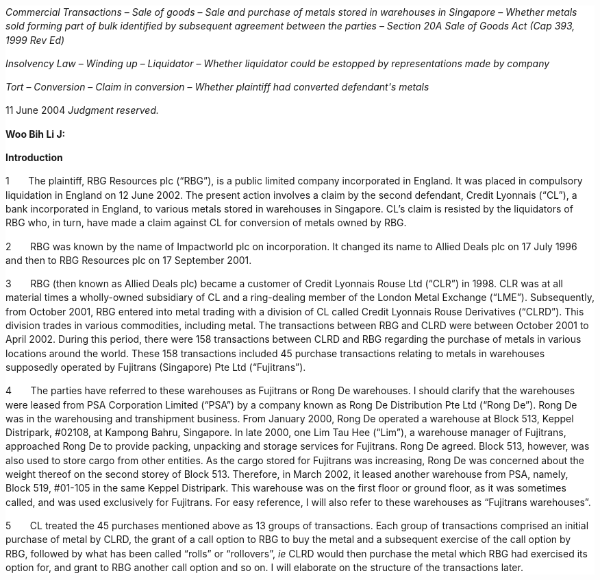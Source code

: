 _Commercial Transactions_ – _Sale of goods_ – _Sale and purchase of metals stored in warehouses in Singapore_ – _Whether metals sold forming part of bulk identified by subsequent agreement between the parties_ – _Section 20A Sale of Goods Act (Cap 393, 1999 Rev Ed)_ 

_Insolvency Law_ – _Winding up_ – _Liquidator_ – _Whether liquidator could be estopped by representations made by company_ 

_Tort_ – _Conversion_ – _Claim in conversion_ – _Whether plaintiff had converted defendant's metals_ 

11 June 2004 _Judgment reserved._ 

**Woo Bih Li J:** 

**Introduction** 

1       The plaintiff, RBG Resources plc (“RBG”), is a public limited company incorporated in England. It was placed in compulsory liquidation in England on 12 June 2002. The present action involves a claim by the second defendant, Credit Lyonnais (“CL”), a bank incorporated in England, to various metals stored in warehouses in Singapore. CL’s claim is resisted by the liquidators of RBG who, in turn, have made a claim against CL for conversion of metals owned by RBG. 

2       RBG was known by the name of Impactworld plc on incorporation. It changed its name to Allied Deals plc on 17 July 1996 and then to RBG Resources plc on 17 September 2001. 

3       RBG (then known as Allied Deals plc) became a customer of Credit Lyonnais Rouse Ltd (“CLR”) in 1998. CLR was at all material times a wholly-owned subsidiary of CL and a ring-dealing member of the London Metal Exchange (“LME”). Subsequently, from October 2001, RBG entered into metal trading with a division of CL called Credit Lyonnais Rouse Derivatives (“CLRD”). This division trades in various commodities, including metal. The transactions between RBG and CLRD were between October 2001 to April 2002. During this period, there were 158 transactions between CLRD and RBG regarding the purchase of metals in various locations around the world. These 158 transactions included 45 purchase transactions relating to metals in warehouses supposedly operated by Fujitrans (Singapore) Pte Ltd (“Fujitrans”). 


4       The parties have referred to these warehouses as Fujitrans or Rong De warehouses. I should clarify that the warehouses were leased from PSA Corporation Limited (“PSA”) by a company known as Rong De Distribution Pte Ltd (“Rong De”). Rong De was in the warehousing and transhipment business. From January 2000, Rong De operated a warehouse at Block 513, Keppel Distripark, #02108, at Kampong Bahru, Singapore. In late 2000, one Lim Tau Hee (“Lim”), a warehouse manager of Fujitrans, approached Rong De to provide packing, unpacking and storage services for Fujitrans. Rong De agreed. Block 513, however, was also used to store cargo from other entities. As the cargo stored for Fujitrans was increasing, Rong De was concerned about the weight thereof on the second storey of Block 513. Therefore, in March 2002, it leased another warehouse from PSA, namely, Block 519, #01-105 in the same Keppel Distripark. This warehouse was on the first floor or ground floor, as it was sometimes called, and was used exclusively for Fujitrans. For easy reference, I will also refer to these warehouses as “Fujitrans warehouses”. 

5       CL treated the 45 purchases mentioned above as 13 groups of transactions. Each group of transactions comprised an initial purchase of metal by CLRD, the grant of a call option to RBG to buy the metal and a subsequent exercise of the call option by RBG, followed by what has been called “rolls” or “rollovers”, _ie_ CLRD would then purchase the metal which RBG had exercised its option for, and grant to RBG another call option and so on. I will elaborate on the structure of the transactions later. 
